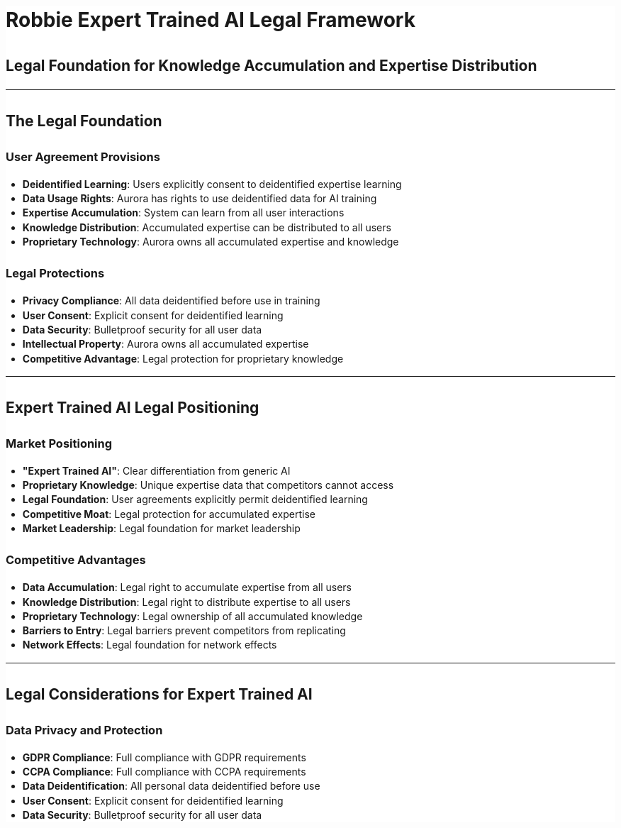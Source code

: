 # Robbie Expert Trained AI Legal Framework
## Legal Foundation for Knowledge Accumulation and Expertise Distribution

---

## **The Legal Foundation**

### **User Agreement Provisions**
- **Deidentified Learning**: Users explicitly consent to deidentified expertise learning
- **Data Usage Rights**: Aurora has rights to use deidentified data for AI training
- **Expertise Accumulation**: System can learn from all user interactions
- **Knowledge Distribution**: Accumulated expertise can be distributed to all users
- **Proprietary Technology**: Aurora owns all accumulated expertise and knowledge

### **Legal Protections**
- **Privacy Compliance**: All data deidentified before use in training
- **User Consent**: Explicit consent for deidentified learning
- **Data Security**: Bulletproof security for all user data
- **Intellectual Property**: Aurora owns all accumulated expertise
- **Competitive Advantage**: Legal protection for proprietary knowledge

---

## **Expert Trained AI Legal Positioning**

### **Market Positioning**
- **"Expert Trained AI"**: Clear differentiation from generic AI
- **Proprietary Knowledge**: Unique expertise data that competitors cannot access
- **Legal Foundation**: User agreements explicitly permit deidentified learning
- **Competitive Moat**: Legal protection for accumulated expertise
- **Market Leadership**: Legal foundation for market leadership

### **Competitive Advantages**
- **Data Accumulation**: Legal right to accumulate expertise from all users
- **Knowledge Distribution**: Legal right to distribute expertise to all users
- **Proprietary Technology**: Legal ownership of all accumulated knowledge
- **Barriers to Entry**: Legal barriers prevent competitors from replicating
- **Network Effects**: Legal foundation for network effects

---

## **Legal Considerations for Expert Trained AI**

### **Data Privacy and Protection**
- **GDPR Compliance**: Full compliance with GDPR requirements
- **CCPA Compliance**: Full compliance with CCPA requirements
- **Data Deidentification**: All personal data deidentified before use
- **User Consent**: Explicit consent for deidentified learning
- **Data Security**: Bulletproof security for all user data
